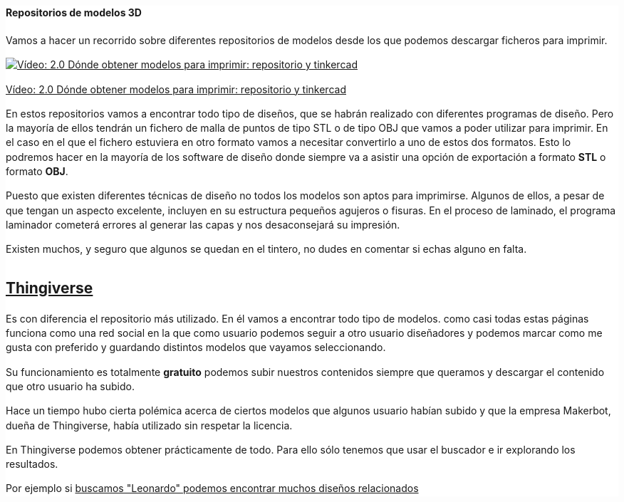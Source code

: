 #### Repositorios de modelos 3D


Vamos a hacer un recorrido sobre diferentes repositorios de modelos desde los que podemos descargar ficheros para imprimir.

[![Vídeo: 2.0 Dónde obtener modelos para imprimir: repositorio y tinkercad](https://img.youtube.com/vi/CbpULxqERrs/0.jpg)](https://drive.google.com/file/d/1_SmJO0vc-zB2pzVtisMQqFWJCwVDWiEn/view?usp=sharing)

[Vídeo: 2.0 Dónde obtener modelos para imprimir: repositorio y tinkercad](https://drive.google.com/file/d/1_SmJO0vc-zB2pzVtisMQqFWJCwVDWiEn/view?usp=sharing)


En estos repositorios vamos a encontrar todo tipo de diseños, que se habrán realizado con diferentes programas de diseño. Pero la mayoría de ellos tendrán un fichero de malla de puntos de tipo STL o de tipo OBJ que vamos a poder utilizar para imprimir.   En el caso en el que el fichero estuviera en otro formato vamos a  necesitar convertirlo a uno de estos dos formatos. Esto lo podremos hacer en la mayoría de los software de diseño donde siempre va a asistir una opción de exportación a formato **STL** o formato **OBJ**. 

Puesto que existen diferentes técnicas de diseño no todos los modelos son aptos para imprimirse.  Algunos de ellos, a pesar de que tengan un aspecto excelente, incluyen en su estructura pequeños agujeros o fisuras. En el proceso de laminado, el programa laminador cometerá errores  al generar las capas y  nos desaconsejará su impresión.

Existen muchos, y seguro que algunos se quedan en el tintero, no dudes en comentar si echas alguno en falta.

## [Thingiverse](http://www.thingiverse.com)

Es con diferencia el repositorio más utilizado. En él vamos a encontrar todo tipo de modelos.  como casi todas estas páginas funciona como una red social en la que como usuario podemos seguir a otro usuario diseñadores y podemos marcar como me gusta con preferido y guardando distintos modelos que vayamos seleccionando. 

Su funcionamiento es totalmente **gratuito** podemos subir nuestros contenidos siempre que queramos y descargar el contenido que otro usuario ha subido.  

Hace un tiempo hubo cierta polémica acerca de ciertos modelos que algunos usuario habían subido y que  la empresa Makerbot, dueña de Thingiverse, había utilizado sin respetar la licencia.

En Thingiverse podemos obtener prácticamente de todo. Para ello sólo tenemos que usar el buscador e ir explorando los resultados.

Por ejemplo si [buscamos "Leonardo" podemos encontrar muchos diseños relacionados](https://www.thingiverse.com/search?q=leonardo&type=things&sort=relevant)

